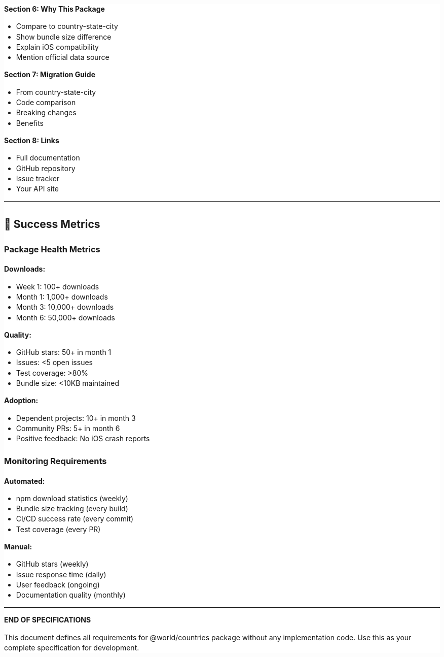 **Section 6: Why This Package**
- Compare to country-state-city
- Show bundle size difference
- Explain iOS compatibility
- Mention official data source

**Section 7: Migration Guide**
- From country-state-city
- Code comparison
- Breaking changes
- Benefits

**Section 8: Links**
- Full documentation
- GitHub repository
- Issue tracker
- Your API site

---

## 🎯 Success Metrics

### Package Health Metrics

**Downloads:**
- Week 1: 100+ downloads
- Month 1: 1,000+ downloads
- Month 3: 10,000+ downloads
- Month 6: 50,000+ downloads

**Quality:**
- GitHub stars: 50+ in month 1
- Issues: <5 open issues
- Test coverage: >80%
- Bundle size: <10KB maintained

**Adoption:**
- Dependent projects: 10+ in month 3
- Community PRs: 5+ in month 6
- Positive feedback: No iOS crash reports

### Monitoring Requirements

**Automated:**
- npm download statistics (weekly)
- Bundle size tracking (every build)
- CI/CD success rate (every commit)
- Test coverage (every PR)

**Manual:**
- GitHub stars (weekly)
- Issue response time (daily)
- User feedback (ongoing)
- Documentation quality (monthly)

---

**END OF SPECIFICATIONS**

This document defines all requirements for @world/countries package without any implementation code. Use this as your complete specification for development.
